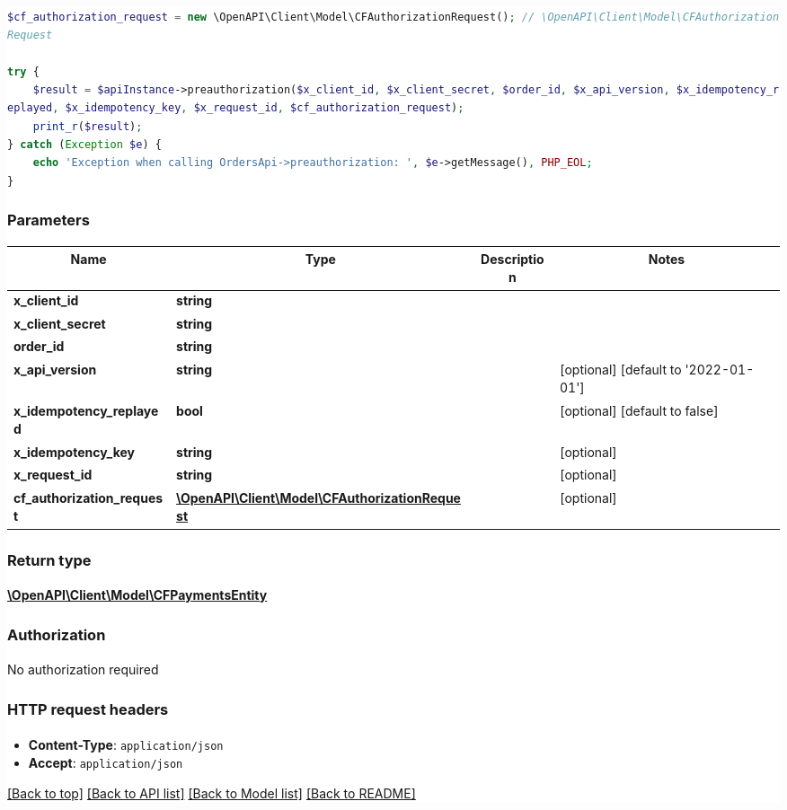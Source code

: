 ```php
$cf_authorization_request = new \OpenAPI\Client\Model\CFAuthorizationRequest(); // \OpenAPI\Client\Model\CFAuthorizationRequest

try {
    $result = $apiInstance->preauthorization($x_client_id, $x_client_secret, $order_id, $x_api_version, $x_idempotency_replayed, $x_idempotency_key, $x_request_id, $cf_authorization_request);
    print_r($result);
} catch (Exception $e) {
    echo 'Exception when calling OrdersApi->preauthorization: ', $e->getMessage(), PHP_EOL;
}
```

### Parameters

Name | Type | Description  | Notes
------------- | ------------- | ------------- | -------------
 **x_client_id** | **string**|  |
 **x_client_secret** | **string**|  |
 **order_id** | **string**|  |
 **x_api_version** | **string**|  | [optional] [default to &#39;2022-01-01&#39;]
 **x_idempotency_replayed** | **bool**|  | [optional] [default to false]
 **x_idempotency_key** | **string**|  | [optional]
 **x_request_id** | **string**|  | [optional]
 **cf_authorization_request** | [**\OpenAPI\Client\Model\CFAuthorizationRequest**](../Model/CFAuthorizationRequest.md)|  | [optional]

### Return type

[**\OpenAPI\Client\Model\CFPaymentsEntity**](../Model/CFPaymentsEntity.md)

### Authorization

No authorization required

### HTTP request headers

- **Content-Type**: `application/json`
- **Accept**: `application/json`

[[Back to top]](#) [[Back to API list]](../../README.md#endpoints)
[[Back to Model list]](../../README.md#models)
[[Back to README]](../../README.md)
